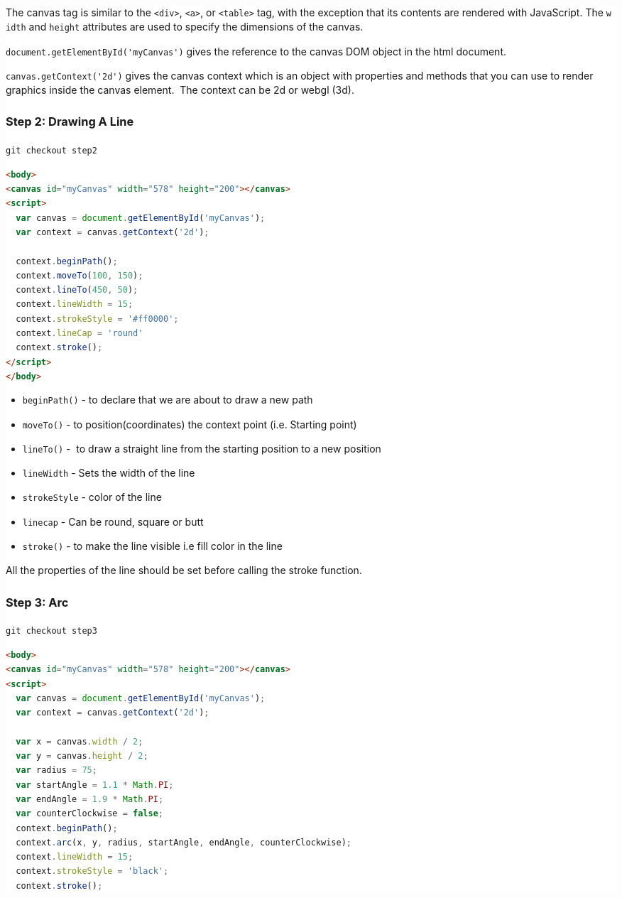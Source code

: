 The canvas tag is similar to the `<div>`, `<a>`, or `<table>` tag, with the exception that its contents are rendered with JavaScript. The `width` and `height` attributes are used to specify the dimensions of the canvas.

`document.getElementById('myCanvas')` gives the reference to the canvas DOM object in the html document.

`canvas.getContext('2d')` gives the canvas context which is an object with properties and methods that you can use to render graphics inside the canvas element.  The context can be 2d or webgl (3d).

### Step 2: Drawing A Line

`git checkout step2`

```html
<body>
<canvas id="myCanvas" width="578" height="200"></canvas>
<script>
  var canvas = document.getElementById('myCanvas');
  var context = canvas.getContext('2d');

  context.beginPath();
  context.moveTo(100, 150);
  context.lineTo(450, 50);
  context.lineWidth = 15;
  context.strokeStyle = '#ff0000';
  context.lineCap = 'round'
  context.stroke();
</script>
</body>
```

* `beginPath()` - to declare that we are about to draw a new path

* `moveTo()` - to position(coordinates) the context point (i.e. Starting point)

* `lineTo()` -  to draw a straight line from the starting position to a new position

* `lineWidth` - Sets the width of the line

* `strokeStyle` - color of the line

* `linecap` - Can be round, square or butt

* `stroke()` - to make the line visible i.e fill color in the line

All the properties of the line should be set before calling the stroke function.

### Step 3: Arc

`git checkout step3`

```html
<body>
<canvas id="myCanvas" width="578" height="200"></canvas>
<script>
  var canvas = document.getElementById('myCanvas');
  var context = canvas.getContext('2d');

  var x = canvas.width / 2;
  var y = canvas.height / 2;
  var radius = 75;
  var startAngle = 1.1 * Math.PI;
  var endAngle = 1.9 * Math.PI;
  var counterClockwise = false;
  context.beginPath();
  context.arc(x, y, radius, startAngle, endAngle, counterClockwise);
  context.lineWidth = 15;
  context.strokeStyle = 'black';
  context.stroke();
```